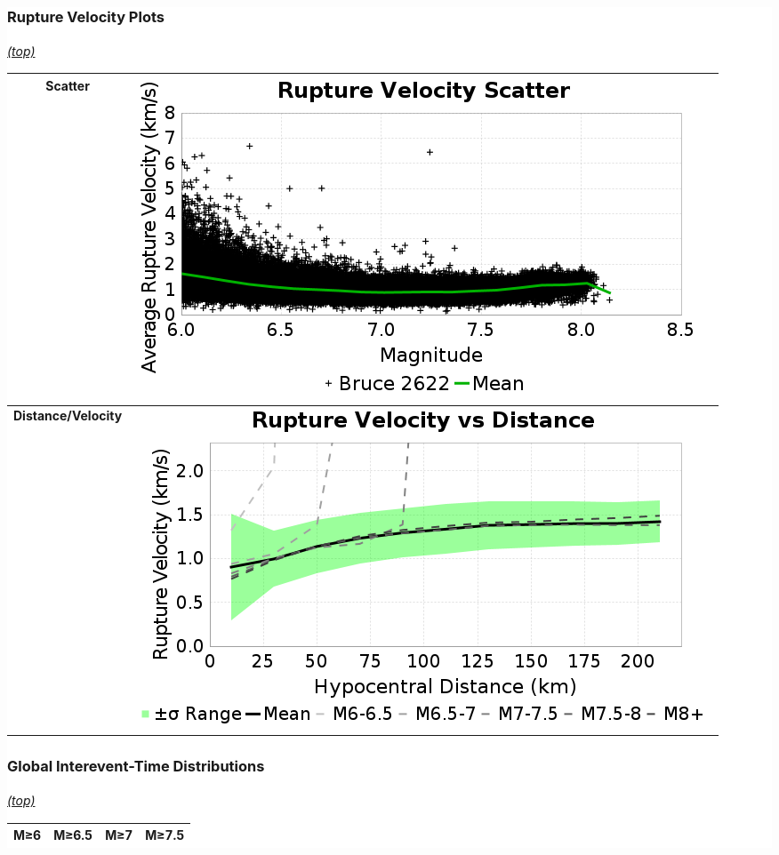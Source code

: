 ### Rupture Velocity Plots
*[(top)](#bruce-2622)*

| **Scatter** | ![Rupture Velocity Scatter](resources/rupture_velocity_scatter.png) |
|-----|-----|
| **Distance/Velocity** | ![Rupture Velocity vs Dist](resources/rupture_velocity_vs_dist.png) |
### Global Interevent-Time Distributions
*[(top)](#bruce-2622)*

| **M≥6** | **M≥6.5** | **M≥7** | **M≥7.5** |
|-----|-----|-----|-----|